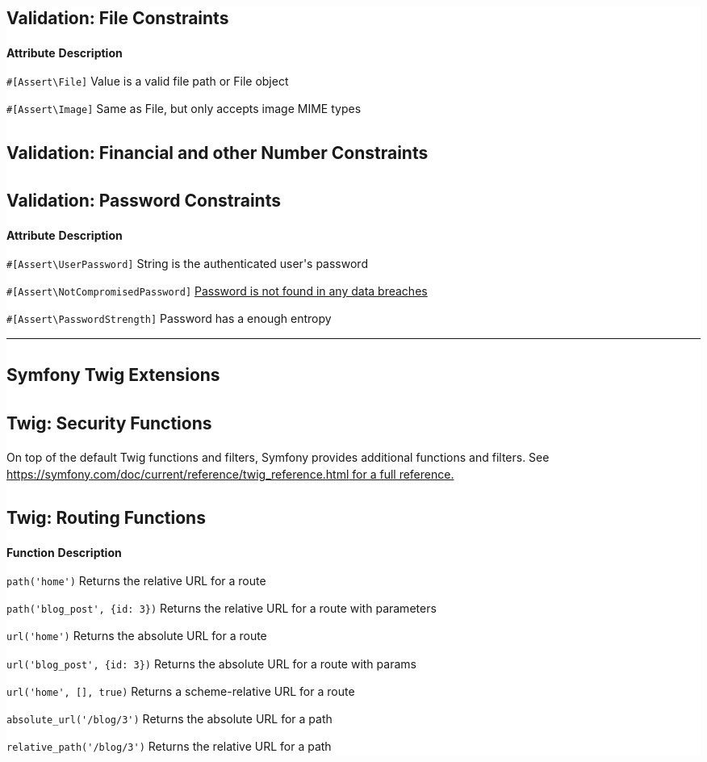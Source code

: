 
## Validation: File Constraints


**Attribute** **Description**

`#[Assert\File]` Value is a valid file path or File object

`#[Assert\Image]` Same as File, but only accepts image MIME types


## Validation: Financial and other Number Constraints


## Validation: Password Constraints


**Attribute** **Description**

`#[Assert\UserPassword]` String is the authenticated user's password

`#[Assert\NotCompromisedPassword]` [Password is not found in any data breaches](https://haveibeenpwned.com/)

`#[Assert\PasswordStrength]` Password has a enough entropy


-----

## Symfony Twig Extensions


## Twig: Security Functions


On top of the default Twig functions and filters, Symfony provides additional functions and filters. See
[https://symfony.com/doc/current/reference/twig_reference.html for a full reference.](https://symfony.com/doc/current/reference/twig_reference.html)


## Twig: Routing Functions


**Function** **Description**

`path('home')` Returns the relative URL for a route

`path('blog_post', {id: 3})` Returns the relative URL for a route with parameters

`url('home')` Returns the absolute URL for a route

`url('blog_post', {id: 3})` Returns the absolute URL for a route with params

`url('home', [], true)` Returns a scheme-relative URL for a route

`absolute_url('/blog/3')` Returns the absolute URL for a path

`relative_path('/blog/3')` Returns the relative URL for a path
